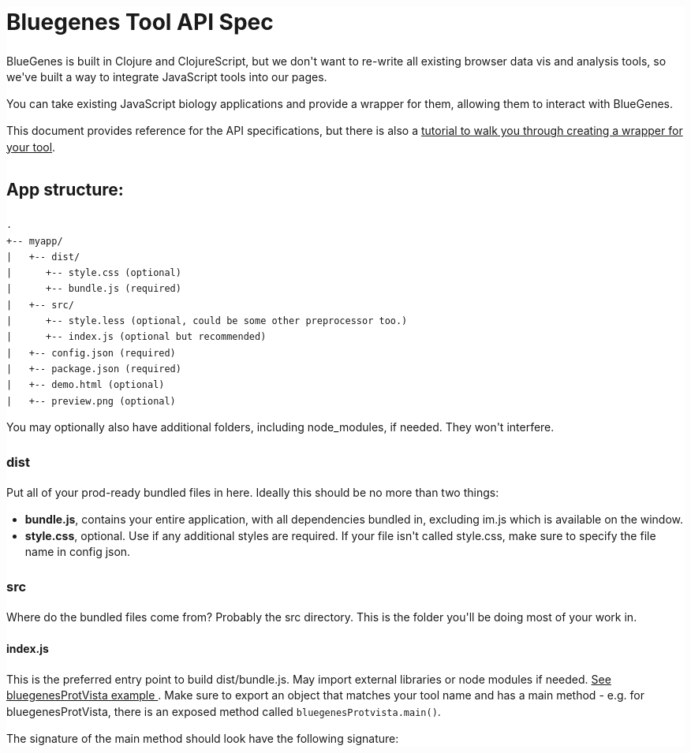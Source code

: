 # Bluegenes Tool API Spec

BlueGenes is built in Clojure and ClojureScript, but we don't want to re-write all existing browser data vis and analysis tools, so we've built a way to integrate JavaScript tools into our pages.

You can take existing JavaScript biology applications and provide a wrapper for them, allowing them to interact with BlueGenes.

This document provides reference for the API specifications, but there is also a [tutorial to walk you through creating a wrapper for your tool](tool-api-tutorial.md).

## App structure:

```
.
+-- myapp/
|   +-- dist/
|      +-- style.css (optional)
|      +-- bundle.js (required)
|   +-- src/
|      +-- style.less (optional, could be some other preprocessor too.)
|      +-- index.js (optional but recommended)
|   +-- config.json (required)
|   +-- package.json (required)
|   +-- demo.html (optional)
|   +-- preview.png (optional)
```

You may optionally also have additional folders, including node_modules, if needed. They won't interfere.


### dist

Put all of your prod-ready bundled files in here. Ideally this should be no more than two things:

- **bundle.js**, contains your entire application, with all dependencies bundled in, excluding im.js which is available on the window.
- **style.css**, optional. Use if any additional styles are required. If your file isn't called style.css, make sure to specify the file name in config json.

### src

Where do the bundled files come from? Probably the src directory. This is the folder you'll be doing most of your work in.

#### index.js

This is the preferred entry point to build dist/bundle.js. May import external libraries or node modules if needed. [See bluegenesProtVista example ](https://github.com/intermine/bluegenesProtVista/tree/master/src). Make sure to export an object that matches your tool name and has a main method - e.g. for bluegenesProtVista, there is an exposed method called `bluegenesProtvista.main()`.

The signature of the main method should look have the following signature:
